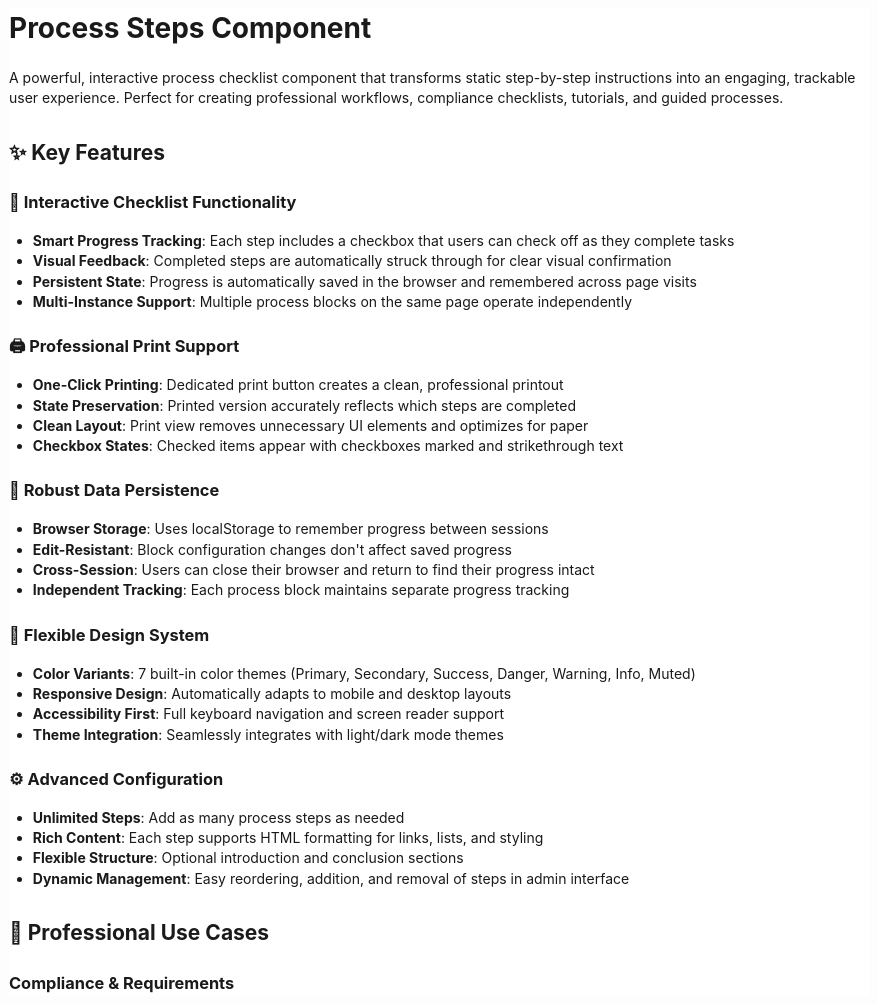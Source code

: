 
# Process Steps Component

A powerful, interactive process checklist component that transforms static step-by-step instructions into an engaging, trackable user experience. Perfect for creating professional workflows, compliance checklists, tutorials, and guided processes.

## ✨ Key Features

### 🎯 **Interactive Checklist Functionality**

- **Smart Progress Tracking**: Each step includes a checkbox that users can check off as they complete tasks
- **Visual Feedback**: Completed steps are automatically struck through for clear visual confirmation
- **Persistent State**: Progress is automatically saved in the browser and remembered across page visits
- **Multi-Instance Support**: Multiple process blocks on the same page operate independently

### 🖨️ **Professional Print Support**

- **One-Click Printing**: Dedicated print button creates a clean, professional printout
- **State Preservation**: Printed version accurately reflects which steps are completed
- **Clean Layout**: Print view removes unnecessary UI elements and optimizes for paper
- **Checkbox States**: Checked items appear with checkboxes marked and strikethrough text

### 💾 **Robust Data Persistence**

- **Browser Storage**: Uses localStorage to remember progress between sessions
- **Edit-Resistant**: Block configuration changes don't affect saved progress
- **Cross-Session**: Users can close their browser and return to find their progress intact
- **Independent Tracking**: Each process block maintains separate progress tracking

### 🎨 **Flexible Design System**

- **Color Variants**: 7 built-in color themes (Primary, Secondary, Success, Danger, Warning, Info, Muted)
- **Responsive Design**: Automatically adapts to mobile and desktop layouts
- **Accessibility First**: Full keyboard navigation and screen reader support
- **Theme Integration**: Seamlessly integrates with light/dark mode themes

### ⚙️ **Advanced Configuration**

- **Unlimited Steps**: Add as many process steps as needed
- **Rich Content**: Each step supports HTML formatting for links, lists, and styling
- **Flexible Structure**: Optional introduction and conclusion sections
- **Dynamic Management**: Easy reordering, addition, and removal of steps in admin interface

## 🏢 **Professional Use Cases**

### **Compliance & Requirements**
